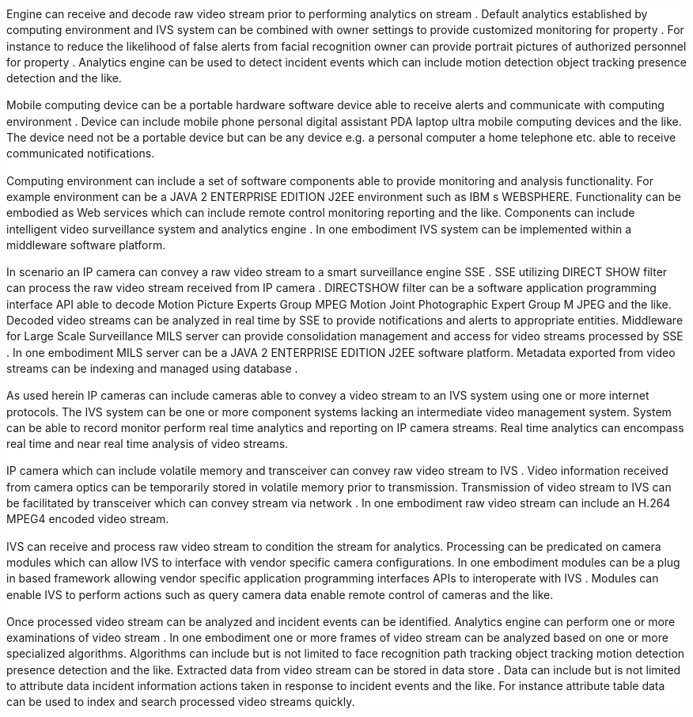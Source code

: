 Engine can receive and decode raw video stream prior to performing analytics on stream . Default analytics established by computing environment and IVS system can be combined with owner settings to provide customized monitoring for property . For instance to reduce the likelihood of false alerts from facial recognition owner can provide portrait pictures of authorized personnel for property . Analytics engine can be used to detect incident events which can include motion detection object tracking presence detection and the like.

Mobile computing device can be a portable hardware software device able to receive alerts and communicate with computing environment . Device can include mobile phone personal digital assistant PDA laptop ultra mobile computing devices and the like. The device need not be a portable device but can be any device e.g. a personal computer a home telephone etc. able to receive communicated notifications.

Computing environment can include a set of software components able to provide monitoring and analysis functionality. For example environment can be a JAVA 2 ENTERPRISE EDITION J2EE environment such as IBM s WEBSPHERE. Functionality can be embodied as Web services which can include remote control monitoring reporting and the like. Components can include intelligent video surveillance system and analytics engine . In one embodiment IVS system can be implemented within a middleware software platform.

In scenario an IP camera can convey a raw video stream to a smart surveillance engine SSE . SSE utilizing DIRECT SHOW filter can process the raw video stream received from IP camera . DIRECTSHOW filter can be a software application programming interface API able to decode Motion Picture Experts Group MPEG Motion Joint Photographic Expert Group M JPEG and the like. Decoded video streams can be analyzed in real time by SSE to provide notifications and alerts to appropriate entities. Middleware for Large Scale Surveillance MILS server can provide consolidation management and access for video streams processed by SSE . In one embodiment MILS server can be a JAVA 2 ENTERPRISE EDITION J2EE software platform. Metadata exported from video streams can be indexing and managed using database .

As used herein IP cameras can include cameras able to convey a video stream to an IVS system using one or more internet protocols. The IVS system can be one or more component systems lacking an intermediate video management system. System can be able to record monitor perform real time analytics and reporting on IP camera streams. Real time analytics can encompass real time and near real time analysis of video streams.

IP camera which can include volatile memory and transceiver can convey raw video stream to IVS . Video information received from camera optics can be temporarily stored in volatile memory prior to transmission. Transmission of video stream to IVS can be facilitated by transceiver which can convey stream via network . In one embodiment raw video stream can include an H.264 MPEG4 encoded video stream.

IVS can receive and process raw video stream to condition the stream for analytics. Processing can be predicated on camera modules which can allow IVS to interface with vendor specific camera configurations. In one embodiment modules can be a plug in based framework allowing vendor specific application programming interfaces APIs to interoperate with IVS . Modules can enable IVS to perform actions such as query camera data enable remote control of cameras and the like.

Once processed video stream can be analyzed and incident events can be identified. Analytics engine can perform one or more examinations of video stream . In one embodiment one or more frames of video stream can be analyzed based on one or more specialized algorithms. Algorithms can include but is not limited to face recognition path tracking object tracking motion detection presence detection and the like. Extracted data from video stream can be stored in data store . Data can include but is not limited to attribute data incident information actions taken in response to incident events and the like. For instance attribute table data can be used to index and search processed video streams quickly.
